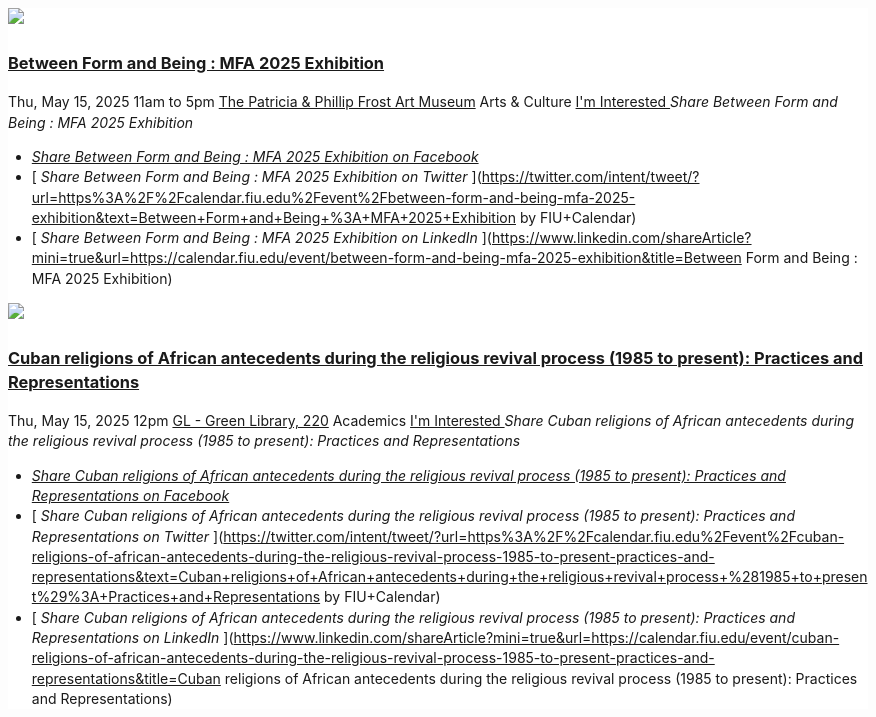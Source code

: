 
[ ![](https://localist-images.azureedge.net/photos/49109769902035/card/3f30e5bfaa9d4470704d89292e43448b2954562b.jpg) ](https://calendar.fiu.edu/event/between-form-and-being-mfa-2025-exhibition)
### [Between Form and Being : MFA 2025 Exhibition](https://calendar.fiu.edu/event/between-form-and-being-mfa-2025-exhibition)
Thu, May 15, 2025 11am to 5pm 
[ The Patricia & Phillip Frost Art Museum](https://calendar.fiu.edu/thefrost)
Arts & Culture
[ I'm Interested ](https://calendar.fiu.edu/event/49109765919551/confirm?instance_id=49109765945168&return=https%3A%2F%2Fcalendar.fiu.edu%2Fcalendar%3Fevent_types%255B%255D%3D121723)
_Share Between Form and Being : MFA 2025 Exhibition_
  * [ _Share Between Form and Being : MFA 2025 Exhibition on Facebook_ ](https://www.facebook.com/sharer/sharer.php?u=https://calendar.fiu.edu/event/between-form-and-being-mfa-2025-exhibition)
  * [ _Share Between Form and Being : MFA 2025 Exhibition on Twitter_ ](https://twitter.com/intent/tweet/?url=https%3A%2F%2Fcalendar.fiu.edu%2Fevent%2Fbetween-form-and-being-mfa-2025-exhibition&text=Between+Form+and+Being+%3A+MFA+2025+Exhibition by FIU+Calendar)
  * [ _Share Between Form and Being : MFA 2025 Exhibition on LinkedIn_ ](https://www.linkedin.com/shareArticle?mini=true&url=https://calendar.fiu.edu/event/between-form-and-being-mfa-2025-exhibition&title=Between Form and Being : MFA 2025 Exhibition)


[ ![](https://localist-images.azureedge.net/photos/49471522981801/card/42240b0bbfdbb32511923d22512da330170752d8.jpg) ](https://calendar.fiu.edu/event/cuban-religions-of-african-antecedents-during-the-religious-revival-process-1985-to-present-practices-and-representations)
### [Cuban religions of African antecedents during the religious revival process (1985 to present): Practices and Representations](https://calendar.fiu.edu/event/cuban-religions-of-african-antecedents-during-the-religious-revival-process-1985-to-present-practices-and-representations)
Thu, May 15, 2025 12pm 
[ GL - Green Library, 220](https://calendar.fiu.edu/gl)
Academics
[ I'm Interested ](https://calendar.fiu.edu/event/49471510645471/confirm?instance_id=49471510645472&return=https%3A%2F%2Fcalendar.fiu.edu%2Fcalendar%3Fevent_types%255B%255D%3D121723)
_Share Cuban religions of African antecedents during the religious revival process (1985 to present): Practices and Representations_
  * [ _Share Cuban religions of African antecedents during the religious revival process (1985 to present): Practices and Representations on Facebook_ ](https://www.facebook.com/sharer/sharer.php?u=https://calendar.fiu.edu/event/cuban-religions-of-african-antecedents-during-the-religious-revival-process-1985-to-present-practices-and-representations)
  * [ _Share Cuban religions of African antecedents during the religious revival process (1985 to present): Practices and Representations on Twitter_ ](https://twitter.com/intent/tweet/?url=https%3A%2F%2Fcalendar.fiu.edu%2Fevent%2Fcuban-religions-of-african-antecedents-during-the-religious-revival-process-1985-to-present-practices-and-representations&text=Cuban+religions+of+African+antecedents+during+the+religious+revival+process+%281985+to+present%29%3A+Practices+and+Representations by FIU+Calendar)
  * [ _Share Cuban religions of African antecedents during the religious revival process (1985 to present): Practices and Representations on LinkedIn_ ](https://www.linkedin.com/shareArticle?mini=true&url=https://calendar.fiu.edu/event/cuban-religions-of-african-antecedents-during-the-religious-revival-process-1985-to-present-practices-and-representations&title=Cuban religions of African antecedents during the religious revival process \(1985 to present\): Practices and Representations)
